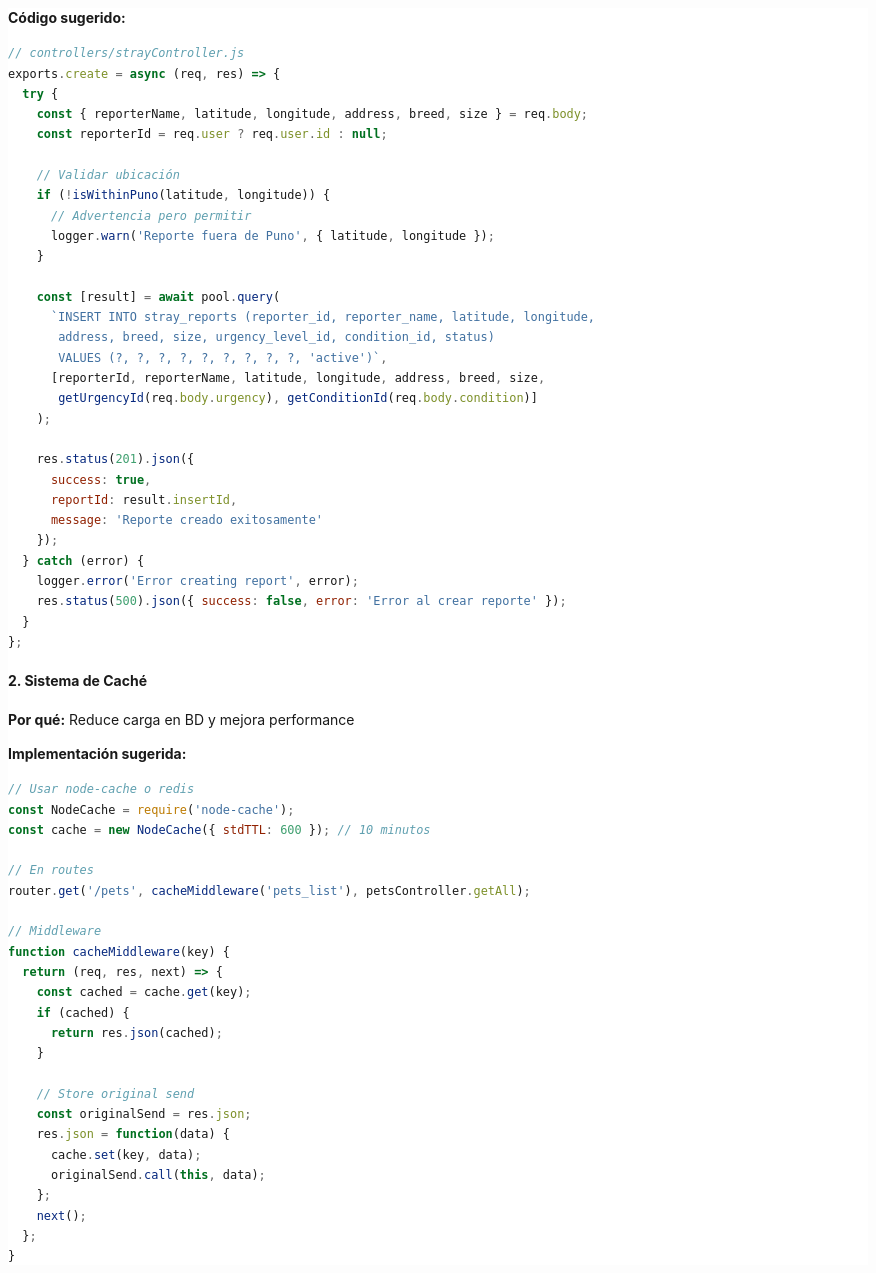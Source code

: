 **Código sugerido:**
```javascript
// controllers/strayController.js
exports.create = async (req, res) => {
  try {
    const { reporterName, latitude, longitude, address, breed, size } = req.body;
    const reporterId = req.user ? req.user.id : null;
    
    // Validar ubicación
    if (!isWithinPuno(latitude, longitude)) {
      // Advertencia pero permitir
      logger.warn('Reporte fuera de Puno', { latitude, longitude });
    }
    
    const [result] = await pool.query(
      `INSERT INTO stray_reports (reporter_id, reporter_name, latitude, longitude, 
       address, breed, size, urgency_level_id, condition_id, status) 
       VALUES (?, ?, ?, ?, ?, ?, ?, ?, ?, 'active')`,
      [reporterId, reporterName, latitude, longitude, address, breed, size, 
       getUrgencyId(req.body.urgency), getConditionId(req.body.condition)]
    );
    
    res.status(201).json({
      success: true,
      reportId: result.insertId,
      message: 'Reporte creado exitosamente'
    });
  } catch (error) {
    logger.error('Error creating report', error);
    res.status(500).json({ success: false, error: 'Error al crear reporte' });
  }
};
```

#### **2. Sistema de Caché**
**Por qué:** Reduce carga en BD y mejora performance

**Implementación sugerida:**
```javascript
// Usar node-cache o redis
const NodeCache = require('node-cache');
const cache = new NodeCache({ stdTTL: 600 }); // 10 minutos

// En routes
router.get('/pets', cacheMiddleware('pets_list'), petsController.getAll);

// Middleware
function cacheMiddleware(key) {
  return (req, res, next) => {
    const cached = cache.get(key);
    if (cached) {
      return res.json(cached);
    }
    
    // Store original send
    const originalSend = res.json;
    res.json = function(data) {
      cache.set(key, data);
      originalSend.call(this, data);
    };
    next();
  };
}
```
